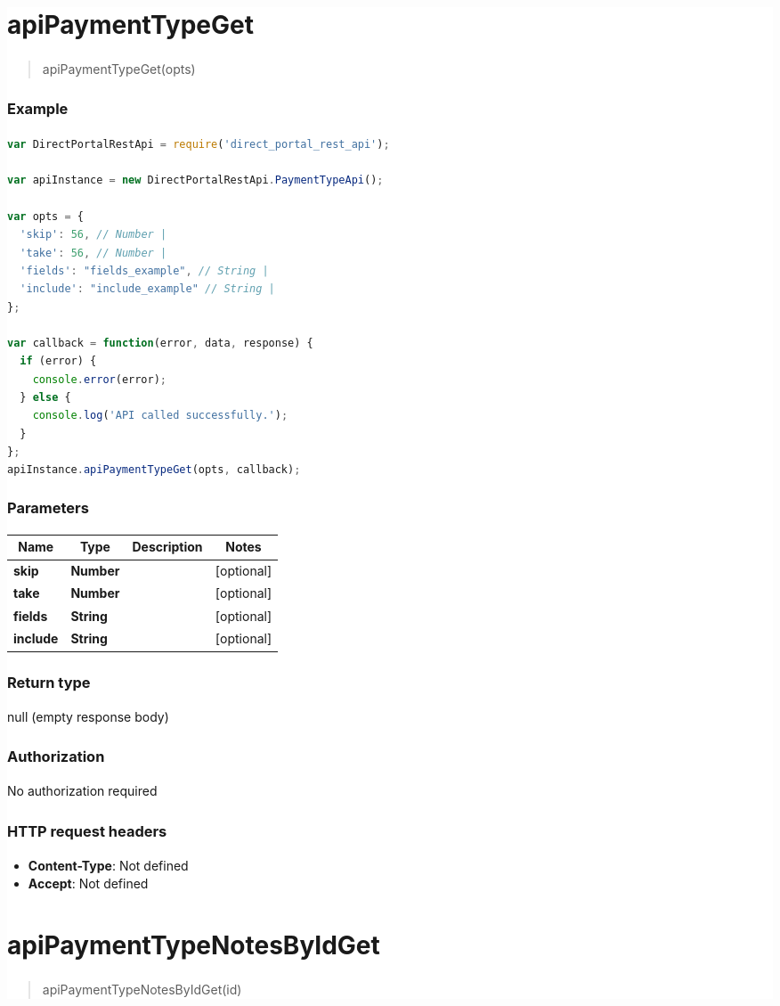 <a name="apiPaymentTypeGet"></a>
# **apiPaymentTypeGet**
> apiPaymentTypeGet(opts)



### Example
```javascript
var DirectPortalRestApi = require('direct_portal_rest_api');

var apiInstance = new DirectPortalRestApi.PaymentTypeApi();

var opts = { 
  'skip': 56, // Number | 
  'take': 56, // Number | 
  'fields': "fields_example", // String | 
  'include': "include_example" // String | 
};

var callback = function(error, data, response) {
  if (error) {
    console.error(error);
  } else {
    console.log('API called successfully.');
  }
};
apiInstance.apiPaymentTypeGet(opts, callback);
```

### Parameters

Name | Type | Description  | Notes
------------- | ------------- | ------------- | -------------
 **skip** | **Number**|  | [optional] 
 **take** | **Number**|  | [optional] 
 **fields** | **String**|  | [optional] 
 **include** | **String**|  | [optional] 

### Return type

null (empty response body)

### Authorization

No authorization required

### HTTP request headers

 - **Content-Type**: Not defined
 - **Accept**: Not defined

<a name="apiPaymentTypeNotesByIdGet"></a>
# **apiPaymentTypeNotesByIdGet**
> apiPaymentTypeNotesByIdGet(id)
